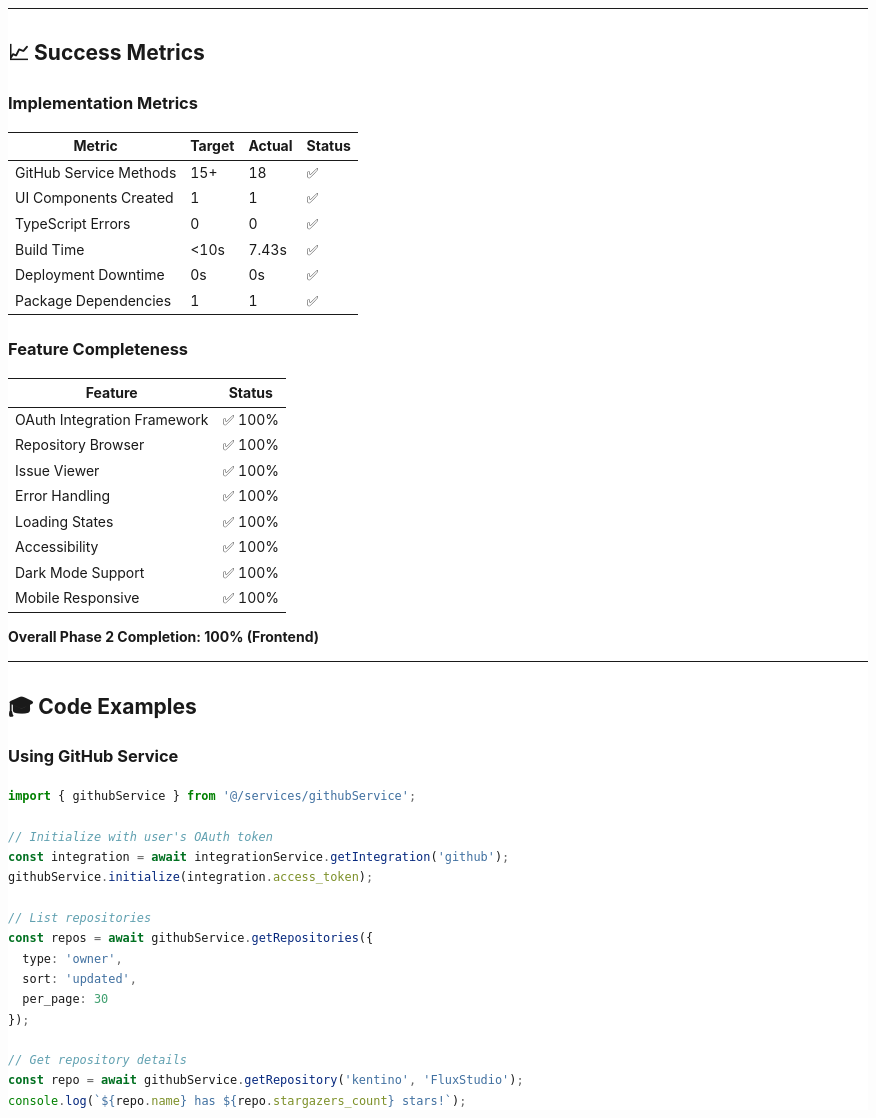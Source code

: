 
---

## 📈 Success Metrics

### Implementation Metrics

| Metric | Target | Actual | Status |
|--------|--------|--------|--------|
| GitHub Service Methods | 15+ | 18 | ✅ |
| UI Components Created | 1 | 1 | ✅ |
| TypeScript Errors | 0 | 0 | ✅ |
| Build Time | <10s | 7.43s | ✅ |
| Deployment Downtime | 0s | 0s | ✅ |
| Package Dependencies | 1 | 1 | ✅ |

### Feature Completeness

| Feature | Status |
|---------|--------|
| OAuth Integration Framework | ✅ 100% |
| Repository Browser | ✅ 100% |
| Issue Viewer | ✅ 100% |
| Error Handling | ✅ 100% |
| Loading States | ✅ 100% |
| Accessibility | ✅ 100% |
| Dark Mode Support | ✅ 100% |
| Mobile Responsive | ✅ 100% |

**Overall Phase 2 Completion: 100% (Frontend)**

---

## 🎓 Code Examples

### Using GitHub Service

```typescript
import { githubService } from '@/services/githubService';

// Initialize with user's OAuth token
const integration = await integrationService.getIntegration('github');
githubService.initialize(integration.access_token);

// List repositories
const repos = await githubService.getRepositories({
  type: 'owner',
  sort: 'updated',
  per_page: 30
});

// Get repository details
const repo = await githubService.getRepository('kentino', 'FluxStudio');
console.log(`${repo.name} has ${repo.stargazers_count} stars!`);
```